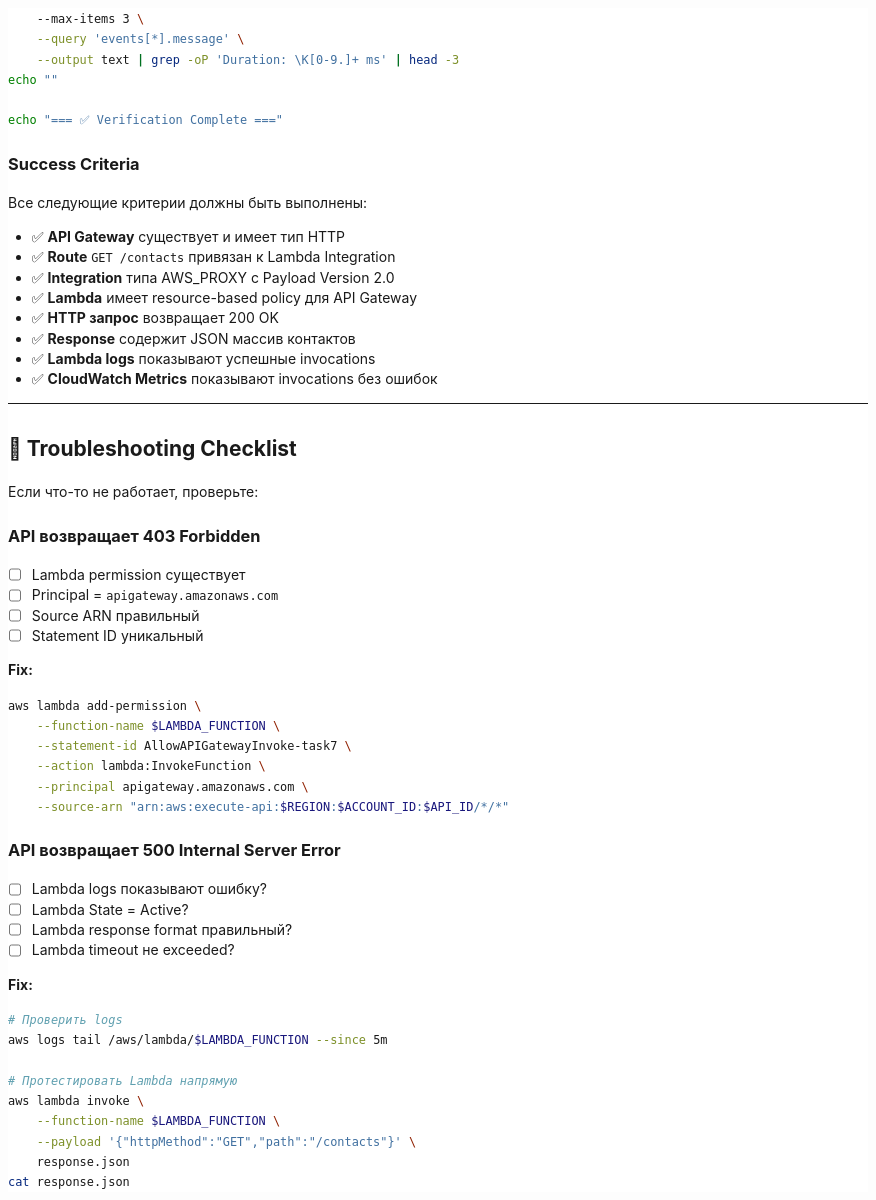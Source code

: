 ```bash
    --max-items 3 \
    --query 'events[*].message' \
    --output text | grep -oP 'Duration: \K[0-9.]+ ms' | head -3
echo ""

echo "=== ✅ Verification Complete ==="
```

### Success Criteria

Все следующие критерии должны быть выполнены:

- ✅ **API Gateway** существует и имеет тип HTTP
- ✅ **Route** `GET /contacts` привязан к Lambda Integration
- ✅ **Integration** типа AWS_PROXY с Payload Version 2.0
- ✅ **Lambda** имеет resource-based policy для API Gateway
- ✅ **HTTP запрос** возвращает 200 OK
- ✅ **Response** содержит JSON массив контактов
- ✅ **Lambda logs** показывают успешные invocations
- ✅ **CloudWatch Metrics** показывают invocations без ошибок

---

## 🔧 Troubleshooting Checklist

Если что-то не работает, проверьте:

### API возвращает 403 Forbidden

- [ ] Lambda permission существует
- [ ] Principal = `apigateway.amazonaws.com`
- [ ] Source ARN правильный
- [ ] Statement ID уникальный

**Fix:**
```bash
aws lambda add-permission \
    --function-name $LAMBDA_FUNCTION \
    --statement-id AllowAPIGatewayInvoke-task7 \
    --action lambda:InvokeFunction \
    --principal apigateway.amazonaws.com \
    --source-arn "arn:aws:execute-api:$REGION:$ACCOUNT_ID:$API_ID/*/*"
```

### API возвращает 500 Internal Server Error

- [ ] Lambda logs показывают ошибку?
- [ ] Lambda State = Active?
- [ ] Lambda response format правильный?
- [ ] Lambda timeout не exceeded?

**Fix:**
```bash
# Проверить logs
aws logs tail /aws/lambda/$LAMBDA_FUNCTION --since 5m

# Протестировать Lambda напрямую
aws lambda invoke \
    --function-name $LAMBDA_FUNCTION \
    --payload '{"httpMethod":"GET","path":"/contacts"}' \
    response.json
cat response.json
```
